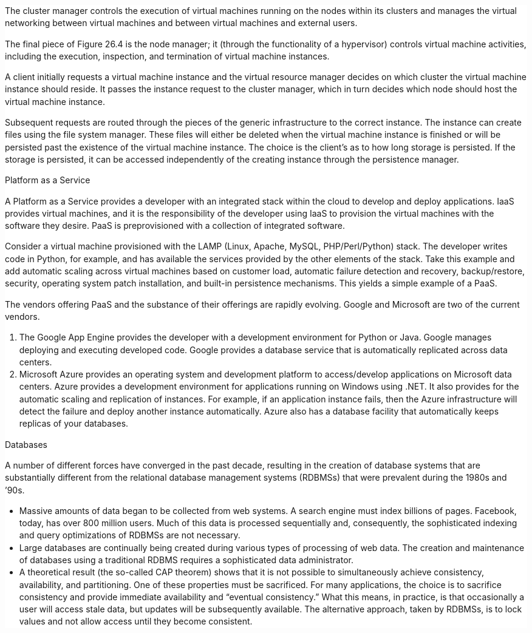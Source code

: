 The cluster manager controls the execution of virtual machines running on the nodes within its clusters and manages the virtual networking between virtual machines and between virtual machines and external users.

The final piece of Figure 26.4 is the node manager; it (through the functionality of a hypervisor) controls virtual machine activities, including the execution, inspection, and termination of virtual machine instances.

A client initially requests a virtual machine instance and the virtual resource manager decides on which cluster the virtual machine instance should reside. It passes the instance request to the cluster manager, which in turn decides which node should host the virtual machine instance.

Subsequent requests are routed through the pieces of the generic infrastructure to the correct instance. The instance can create files using the file system manager. These files will either be deleted when the virtual machine instance is finished or will be persisted past the existence of the virtual machine instance. The choice is the client’s as to how long storage is persisted. If the storage is persisted, it can be accessed independently of the creating instance through the persistence manager.

Platform as a Service

A Platform as a Service provides a developer with an integrated stack within the cloud to develop and deploy applications. IaaS provides virtual machines, and it is the responsibility of the developer using IaaS to provision the virtual machines with the software they desire. PaaS is preprovisioned with a collection of integrated software.

Consider a virtual machine provisioned with the LAMP (Linux, Apache, MySQL, PHP/Perl/Python) stack. The developer writes code in Python, for example, and has available the services provided by the other elements of the stack. Take this example and add automatic scaling across virtual machines based on customer load, automatic failure detection and recovery, backup/restore, security, operating system patch installation, and built-in persistence mechanisms. This yields a simple example of a PaaS.

The vendors offering PaaS and the substance of their offerings are rapidly evolving. Google and Microsoft are two of the current vendors.

1. The Google App Engine provides the developer with a development environment for Python or Java. Google manages deploying and executing developed code. Google provides a database service that is automatically replicated across data centers.
2. Microsoft Azure provides an operating system and development platform to access/develop applications on Microsoft data centers. Azure provides a development environment for applications running on Windows using .NET. It also provides for the automatic scaling and replication of instances. For example, if an application instance fails, then the Azure infrastructure will detect the failure and deploy another instance automatically. Azure also has a database facility that automatically keeps replicas of your databases.

Databases

A number of different forces have converged in the past decade, resulting in the creation of database systems that are substantially different from the relational database management systems (RDBMSs) that were prevalent during the 1980s and ’90s.

* Massive amounts of data began to be collected from web systems. A search engine must index billions of pages. Facebook, today, has over 800 million users. Much of this data is processed sequentially and, consequently, the sophisticated indexing and query optimizations of RDBMSs are not necessary.
* Large databases are continually being created during various types of processing of web data. The creation and maintenance of databases using a traditional RDBMS requires a sophisticated data administrator.
* A theoretical result (the so-called CAP theorem) shows that it is not possible to simultaneously achieve consistency, availability, and partitioning. One of these properties must be sacrificed. For many applications, the choice is to sacrifice consistency and provide immediate availability and “eventual consistency.” What this means, in practice, is that occasionally a user will access stale data, but updates will be subsequently available. The alternative approach, taken by RDBMSs, is to lock values and not allow access until they become consistent.